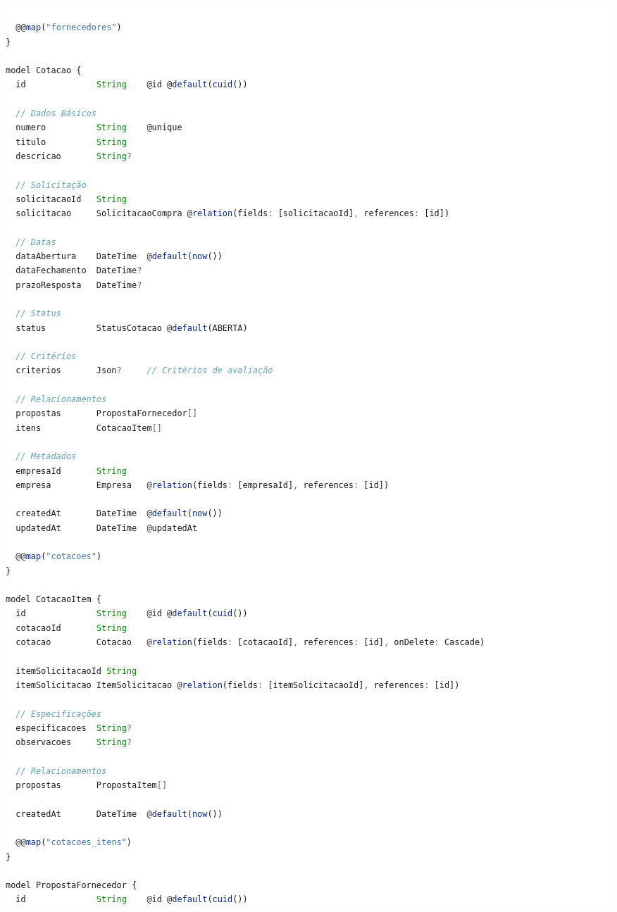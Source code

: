 ```typescript
  
  @@map("fornecedores")
}

model Cotacao {
  id              String    @id @default(cuid())
  
  // Dados Básicos
  numero          String    @unique
  titulo          String
  descricao       String?
  
  // Solicitação
  solicitacaoId   String
  solicitacao     SolicitacaoCompra @relation(fields: [solicitacaoId], references: [id])
  
  // Datas
  dataAbertura    DateTime  @default(now())
  dataFechamento  DateTime?
  prazoResposta   DateTime?
  
  // Status
  status          StatusCotacao @default(ABERTA)
  
  // Critérios
  criterios       Json?     // Critérios de avaliação
  
  // Relacionamentos
  propostas       PropostaFornecedor[]
  itens           CotacaoItem[]
  
  // Metadados
  empresaId       String
  empresa         Empresa   @relation(fields: [empresaId], references: [id])
  
  createdAt       DateTime  @default(now())
  updatedAt       DateTime  @updatedAt
  
  @@map("cotacoes")
}

model CotacaoItem {
  id              String    @id @default(cuid())
  cotacaoId       String
  cotacao         Cotacao   @relation(fields: [cotacaoId], references: [id], onDelete: Cascade)
  
  itemSolicitacaoId String
  itemSolicitacao ItemSolicitacao @relation(fields: [itemSolicitacaoId], references: [id])
  
  // Especificações
  especificacoes  String?
  observacoes     String?
  
  // Relacionamentos
  propostas       PropostaItem[]
  
  createdAt       DateTime  @default(now())
  
  @@map("cotacoes_itens")
}

model PropostaFornecedor {
  id              String    @id @default(cuid())
```